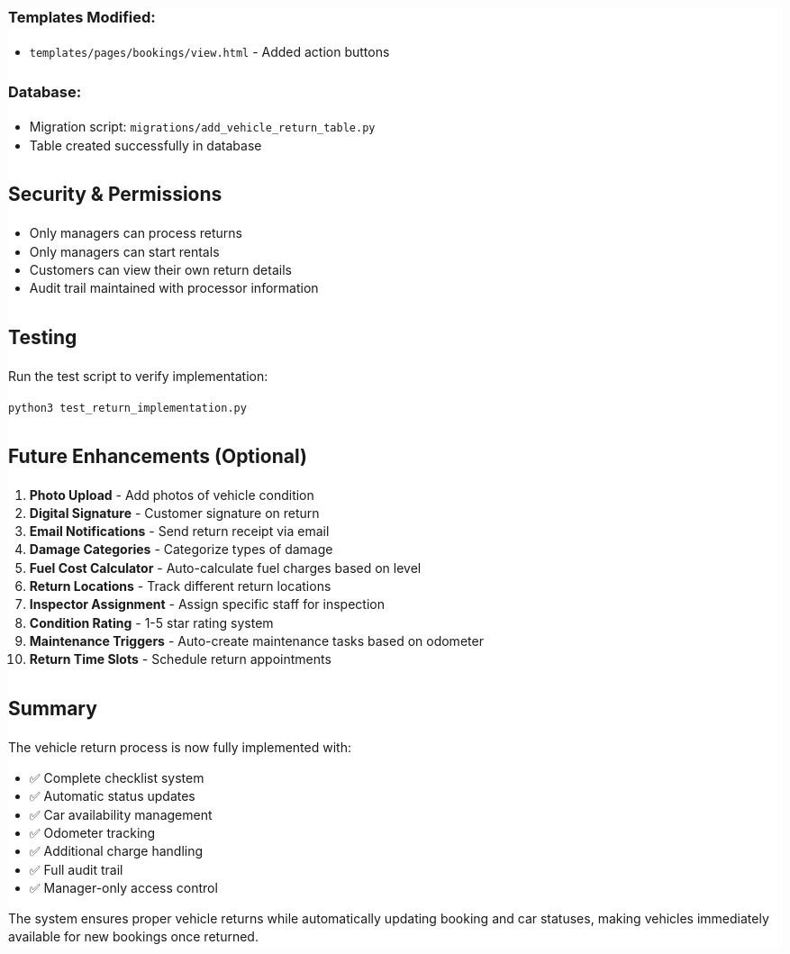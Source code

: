 ### Templates Modified:
- `templates/pages/bookings/view.html` - Added action buttons

### Database:
- Migration script: `migrations/add_vehicle_return_table.py`
- Table created successfully in database

## Security & Permissions

- Only managers can process returns
- Only managers can start rentals
- Customers can view their own return details
- Audit trail maintained with processor information

## Testing

Run the test script to verify implementation:
```bash
python3 test_return_implementation.py
```

## Future Enhancements (Optional)

1. **Photo Upload** - Add photos of vehicle condition
2. **Digital Signature** - Customer signature on return
3. **Email Notifications** - Send return receipt via email
4. **Damage Categories** - Categorize types of damage
5. **Fuel Cost Calculator** - Auto-calculate fuel charges based on level
6. **Return Locations** - Track different return locations
7. **Inspector Assignment** - Assign specific staff for inspection
8. **Condition Rating** - 1-5 star rating system
9. **Maintenance Triggers** - Auto-create maintenance tasks based on odometer
10. **Return Time Slots** - Schedule return appointments

## Summary

The vehicle return process is now fully implemented with:
- ✅ Complete checklist system
- ✅ Automatic status updates
- ✅ Car availability management
- ✅ Odometer tracking
- ✅ Additional charge handling
- ✅ Full audit trail
- ✅ Manager-only access control

The system ensures proper vehicle returns while automatically updating booking and car statuses, making vehicles immediately available for new bookings once returned.